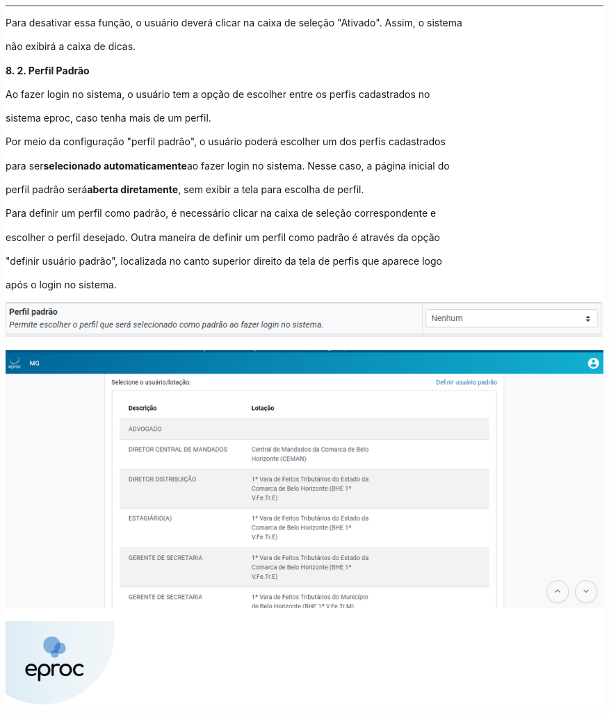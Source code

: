 
---

Para desativar essa função, o usuário deverá clicar na caixa de seleção "Ativado". Assim, o sistema

não exibirá a caixa de dicas. ​

**8. 2. Perfil Padrão**

Ao fazer login no sistema, o usuário tem a opção de escolher entre os perfis cadastrados no

sistema eproc, caso tenha mais de um perfil.

Por meio da configuração "perfil padrão", o usuário poderá escolher um dos perfis cadastrados

para ser**selecionado automaticamente**ao fazer login no sistema. Nesse caso, a página inicial do

perfil padrão será**aberta diretamente**, sem exibir a tela para escolha de perfil.

Para definir um perfil como padrão, é necessário clicar na caixa de seleção correspondente e

escolher o perfil desejado. Outra maneira de definir um perfil como padrão é através da opção

"definir usuário padrão", localizada no canto superior direito da tela de perfis que aparece logo

após o login no sistema.

![Imagem Imagem_644](../imgs/Imagem_644.png)

![Imagem Imagem_645](../imgs/Imagem_645.png)

![Imagem Imagem_43](../imgs/Imagem_43.png)
